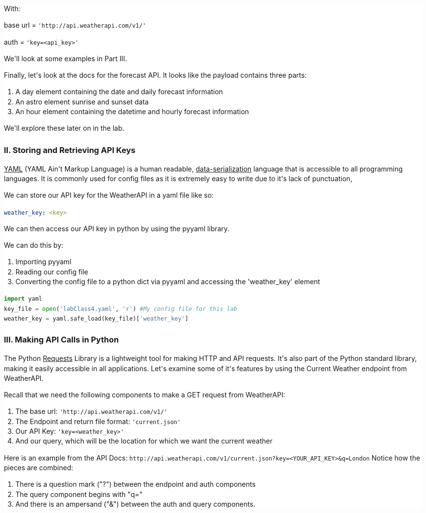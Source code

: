 With:

base url = `'http://api.weatherapi.com/v1/'`

auth = `'key=<api_key>'`

We'll look at some examples in Part III.

Finally, let's look at the docs for the forecast API. It looks like the payload contains three parts:
1. A day element containing the date and daily forecast information
2. An astro element sunrise and sunset data
3. An hour element containing the datetime and hourly forecast information

We'll explore these later on in the lab.

### II. Storing and Retrieving API Keys
[YAML](https://yaml.org/) (YAML Ain't Markup Language) is a human readable, [data-serialization](https://en.wikipedia.org/wiki/Serialization) language that is accessible to all programming languages. It is commonly used for config files as it is extremely easy to write due to it's lack of punctuation,

We can store our API key for the WeatherAPI in a yaml file like so:

```yaml
weather_key: <key>
```

We can then access our API key in python by using the pyyaml library.

We can do this by:

1. Importing pyyaml
2. Reading our config file
3. Converting the config file to a python dict via pyyaml and accessing the 'weather_key' element

```Python
import yaml
key_file = open('labClass4.yaml', 'r') #My config file for this lab
weather_key = yaml.safe_load(key_file)['weather_key']
```

### III. Making API Calls in Python
The Python [Requests](https://docs.python-requests.org/en/latest/) Library is a lightweight tool for making HTTP and API requests. It's also part of the Python standard library, making it easily accessible in all applications. Let's examine some of it's features by using the Current Weather endpoint from WeatherAPI.

Recall that we need the following components to make a GET request from WeatherAPI:

1. The base url: `'http://api.weatherapi.com/v1/'`
2. The Endpoint and return file format: `'current.json'`
3. Our API Key: `'key=<weather_key>'`
4. And our query, which will be the location for which we want the current weather

Here is an example from the API Docs: `http://api.weatherapi.com/v1/current.json?key=<YOUR_API_KEY>&q=London`
Notice how the pieces are combined:
1. There is a question mark ("?") between the endpoint and auth components
2. The query component begins with "q="
3. And there is an ampersand ("&") between the auth and query components.

